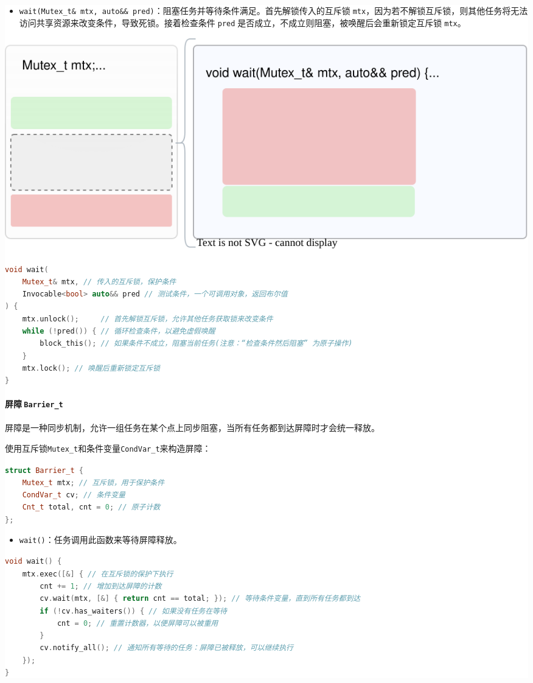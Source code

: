 - `wait(Mutex_t& mtx, auto&& pred)`：阻塞任务并等待条件满足。首先解锁传入的互斥锁 `mtx`，因为若不解锁互斥锁，则其他任务将无法访问共享资源来改变条件，导致死锁。接着检查条件 `pred` 是否成立，不成立则阻塞，被唤醒后会重新锁定互斥锁 `mtx`。

<img src="pic/design/barrier.svg" style="zoom:100%;" >

```cpp
void wait(
    Mutex_t& mtx, // 传入的互斥锁，保护条件
    Invocable<bool> auto&& pred // 测试条件，一个可调用对象，返回布尔值
) {
	mtx.unlock();     // 首先解锁互斥锁，允许其他任务获取锁来改变条件
	while (!pred()) { // 循环检查条件，以避免虚假唤醒
		block_this(); // 如果条件不成立，阻塞当前任务(注意：“检查条件然后阻塞” 为原子操作)
	}
	mtx.lock(); // 唤醒后重新锁定互斥锁
}
```



#### **屏障** `Barrier_t`

​	屏障是一种同步机制，允许一组任务在某个点上同步阻塞，当所有任务都到达屏障时才会统一释放。

​	使用互斥锁`Mutex_t`和条件变量`CondVar_t`来构造屏障：

```cpp
struct Barrier_t {
	Mutex_t mtx; // 互斥锁，用于保护条件
	CondVar_t cv; // 条件变量
	Cnt_t total, cnt = 0; // 原子计数
};
```

- `wait()`：任务调用此函数来等待屏障释放。

```cpp
void wait() {
    mtx.exec([&] { // 在互斥锁的保护下执行
        cnt += 1; // 增加到达屏障的计数
        cv.wait(mtx, [&] { return cnt == total; }); // 等待条件变量，直到所有任务都到达
        if (!cv.has_waiters()) { // 如果没有任务在等待
            cnt = 0; // 重置计数器，以便屏障可以被重用
        }
        cv.notify_all(); // 通知所有等待的任务：屏障已被释放，可以继续执行
    });
}
```
